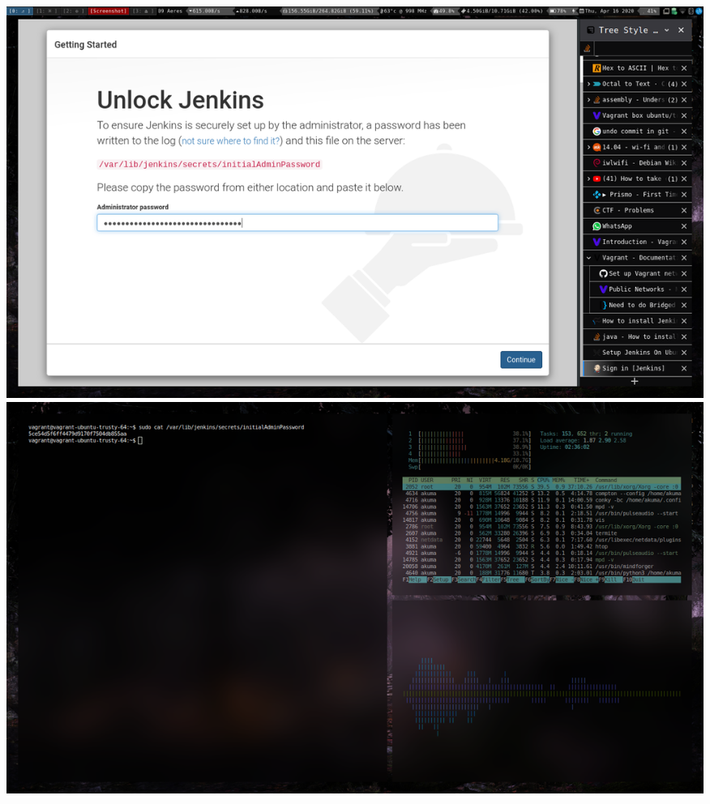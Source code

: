 ![jenkins Unlock page](../img/Devops-Study.Cheese_Thu-16Apr20_07.26.png)
![Cat password pewpew](../img/Devops-Study.Cheese_Thu-16Apr20_07.31.png)